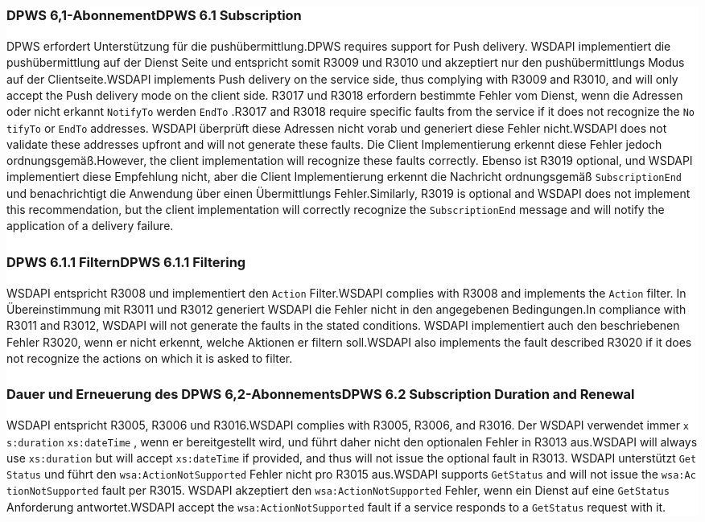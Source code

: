 ### <a name="dpws-61-subscription"></a><span data-ttu-id="bebee-194">DPWS 6,1-Abonnement</span><span class="sxs-lookup"><span data-stu-id="bebee-194">DPWS 6.1 Subscription</span></span>

<span data-ttu-id="bebee-195">DPWS erfordert Unterstützung für die pushübermittlung.</span><span class="sxs-lookup"><span data-stu-id="bebee-195">DPWS requires support for Push delivery.</span></span> <span data-ttu-id="bebee-196">WSDAPI implementiert die pushübermittlung auf der Dienst Seite und entspricht somit R3009 und R3010 und akzeptiert nur den pushübermittlungs Modus auf der Clientseite.</span><span class="sxs-lookup"><span data-stu-id="bebee-196">WSDAPI implements Push delivery on the service side, thus complying with R3009 and R3010, and will only accept the Push delivery mode on the client side.</span></span> <span data-ttu-id="bebee-197">R3017 und R3018 erfordern bestimmte Fehler vom Dienst, wenn die Adressen oder nicht erkannt `NotifyTo` werden `EndTo` .</span><span class="sxs-lookup"><span data-stu-id="bebee-197">R3017 and R3018 require specific faults from the service if it does not recognize the `NotifyTo` or `EndTo` addresses.</span></span> <span data-ttu-id="bebee-198">WSDAPI überprüft diese Adressen nicht vorab und generiert diese Fehler nicht.</span><span class="sxs-lookup"><span data-stu-id="bebee-198">WSDAPI does not validate these addresses upfront and will not generate these faults.</span></span> <span data-ttu-id="bebee-199">Die Client Implementierung erkennt diese Fehler jedoch ordnungsgemäß.</span><span class="sxs-lookup"><span data-stu-id="bebee-199">However, the client implementation will recognize these faults correctly.</span></span> <span data-ttu-id="bebee-200">Ebenso ist R3019 optional, und WSDAPI implementiert diese Empfehlung nicht, aber die Client Implementierung erkennt die Nachricht ordnungsgemäß `SubscriptionEnd` und benachrichtigt die Anwendung über einen Übermittlungs Fehler.</span><span class="sxs-lookup"><span data-stu-id="bebee-200">Similarly, R3019 is optional and WSDAPI does not implement this recommendation, but the client implementation will correctly recognize the `SubscriptionEnd` message and will notify the application of a delivery failure.</span></span>

### <a name="dpws-611-filtering"></a><span data-ttu-id="bebee-201">DPWS 6.1.1 Filtern</span><span class="sxs-lookup"><span data-stu-id="bebee-201">DPWS 6.1.1 Filtering</span></span>

<span data-ttu-id="bebee-202">WSDAPI entspricht R3008 und implementiert den `Action` Filter.</span><span class="sxs-lookup"><span data-stu-id="bebee-202">WSDAPI complies with R3008 and implements the `Action` filter.</span></span> <span data-ttu-id="bebee-203">In Übereinstimmung mit R3011 und R3012 generiert WSDAPI die Fehler nicht in den angegebenen Bedingungen.</span><span class="sxs-lookup"><span data-stu-id="bebee-203">In compliance with R3011 and R3012, WSDAPI will not generate the faults in the stated conditions.</span></span> <span data-ttu-id="bebee-204">WSDAPI implementiert auch den beschriebenen Fehler R3020, wenn er nicht erkennt, welche Aktionen er filtern soll.</span><span class="sxs-lookup"><span data-stu-id="bebee-204">WSDAPI also implements the fault described R3020 if it does not recognize the actions on which it is asked to filter.</span></span>

### <a name="dpws-62-subscription-duration-and-renewal"></a><span data-ttu-id="bebee-205">Dauer und Erneuerung des DPWS 6,2-Abonnements</span><span class="sxs-lookup"><span data-stu-id="bebee-205">DPWS 6.2 Subscription Duration and Renewal</span></span>

<span data-ttu-id="bebee-206">WSDAPI entspricht R3005, R3006 und R3016.</span><span class="sxs-lookup"><span data-stu-id="bebee-206">WSDAPI complies with R3005, R3006, and R3016.</span></span> <span data-ttu-id="bebee-207">Der WSDAPI verwendet immer `xs:duration` `xs:dateTime` , wenn er bereitgestellt wird, und führt daher nicht den optionalen Fehler in R3013 aus.</span><span class="sxs-lookup"><span data-stu-id="bebee-207">WSDAPI will always use `xs:duration` but will accept `xs:dateTime` if provided, and thus will not issue the optional fault in R3013.</span></span> <span data-ttu-id="bebee-208">WSDAPI unterstützt `GetStatus` und führt den `wsa:ActionNotSupported` Fehler nicht pro R3015 aus.</span><span class="sxs-lookup"><span data-stu-id="bebee-208">WSDAPI supports `GetStatus` and will not issue the `wsa:ActionNotSupported` fault per R3015.</span></span> <span data-ttu-id="bebee-209">WSDAPI akzeptiert den `wsa:ActionNotSupported` Fehler, wenn ein Dienst auf eine `GetStatus` Anforderung antwortet.</span><span class="sxs-lookup"><span data-stu-id="bebee-209">WSDAPI accept the `wsa:ActionNotSupported` fault if a service responds to a `GetStatus` request with it.</span></span>
